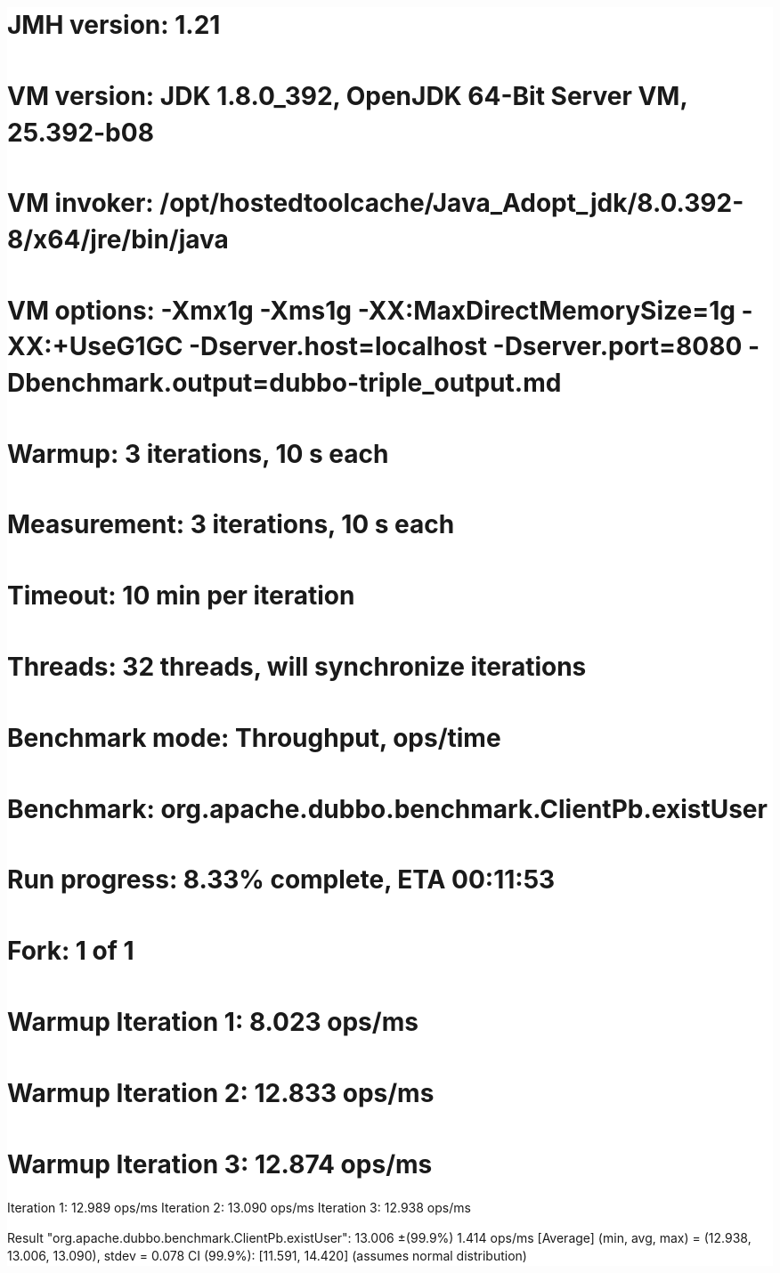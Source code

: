 
# JMH version: 1.21
# VM version: JDK 1.8.0_392, OpenJDK 64-Bit Server VM, 25.392-b08
# VM invoker: /opt/hostedtoolcache/Java_Adopt_jdk/8.0.392-8/x64/jre/bin/java
# VM options: -Xmx1g -Xms1g -XX:MaxDirectMemorySize=1g -XX:+UseG1GC -Dserver.host=localhost -Dserver.port=8080 -Dbenchmark.output=dubbo-triple_output.md
# Warmup: 3 iterations, 10 s each
# Measurement: 3 iterations, 10 s each
# Timeout: 10 min per iteration
# Threads: 32 threads, will synchronize iterations
# Benchmark mode: Throughput, ops/time
# Benchmark: org.apache.dubbo.benchmark.ClientPb.existUser

# Run progress: 8.33% complete, ETA 00:11:53
# Fork: 1 of 1
# Warmup Iteration   1: 8.023 ops/ms
# Warmup Iteration   2: 12.833 ops/ms
# Warmup Iteration   3: 12.874 ops/ms
Iteration   1: 12.989 ops/ms
Iteration   2: 13.090 ops/ms
Iteration   3: 12.938 ops/ms


Result "org.apache.dubbo.benchmark.ClientPb.existUser":
  13.006 ±(99.9%) 1.414 ops/ms [Average]
  (min, avg, max) = (12.938, 13.006, 13.090), stdev = 0.078
  CI (99.9%): [11.591, 14.420] (assumes normal distribution)
